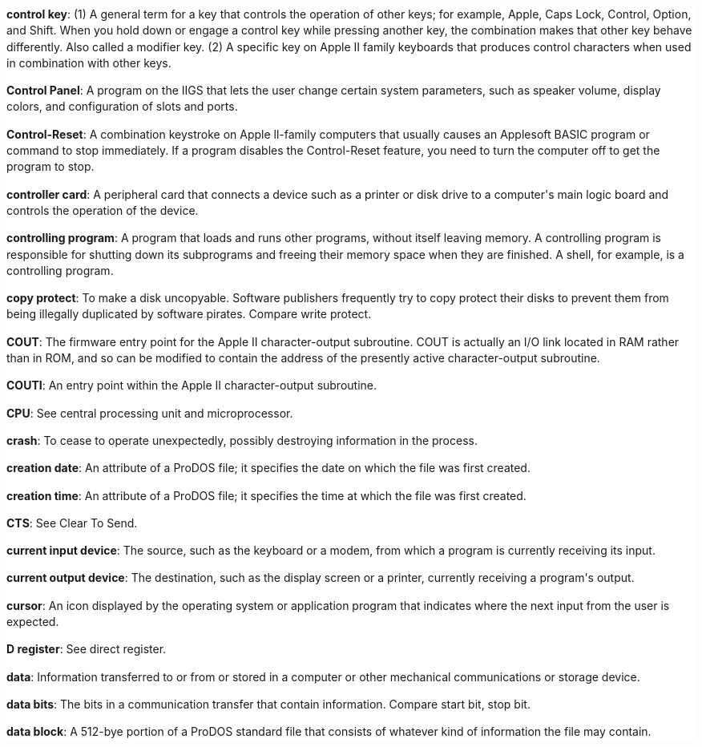 **control key**: (1) A general term for a key that controls the operation of other keys; for example, Apple, Caps Lock, Control, Option, and Shift. When you hold down or engage a control key while pressing another key, the combination makes that other key behave differently. Also called a modifier key. (2) A specific key on Apple II family keyboards that produces control characters when used in combination with other keys.

**Control Panel**:  A program on the IIGS that lets the user change certain system parameters, such as speaker volume, display colors, and configuration of slots and ports.

**Control-Reset**: A combination keystroke on Apple ll-family computers that usually causes an Applesoft BASIC program or command to stop immediately. If a program disables the Control-Reset feature, you need to turn the computer off to get the program to stop.

**controller card**: A peripheral card that connects a device such as a printer or disk drive to a computer's main logic board and controls the operation of the device.

**controlling program**: A program that loads and runs other programs, without itself leaving memory. A controlling program is responsible for shutting down its subprograms and freeing their memory space when they are finished. A shell, for example, is a controlling program.

**copy protect**: To make a disk uncopyable. Software publishers frequently try to copy protect their disks to prevent them from being illegally duplicated by software pirates. Compare write protect.

**COUT**: The firmware entry point for the Apple II character-output subroutine. COUT is actually an I/O link located in RAM rather than in ROM, and so can be modified to contain the address of the presently active character-output subroutine.

**COUTI**: An entry point within the Apple II character-output subroutine.

**CPU**: See central processing unit and microprocessor.

**crash**: To cease to operate unexpectedly, possibly destroying information in the process.

**creation date**: An attribute of a ProDOS file; it specifies the date on which the file was first created.

**creation time**: An attribute of a ProDOS file; it specifies the time at which the file was first created.

**CTS**: See Clear To Send.

**current input device**: The source, such as the keyboard or a modem, from which a program is currently receiving its input.

**current output device**: The destination, such as the display screen or a printer, currently receiving a program's output.

**cursor**: An icon displayed by the operating system or application program that indicates where the next input from the user is expected.

**D register**: See direct register.

**data**: Information transferred to or from or stored in a computer or other mechanical communications or storage device.

**data bits**: The bits in a communication transfer that contain information. Compare start bit, stop bit.

**data block**: A 512-bye portion of a ProDOS standard file that consists of whatever kind of information the file may contain.
